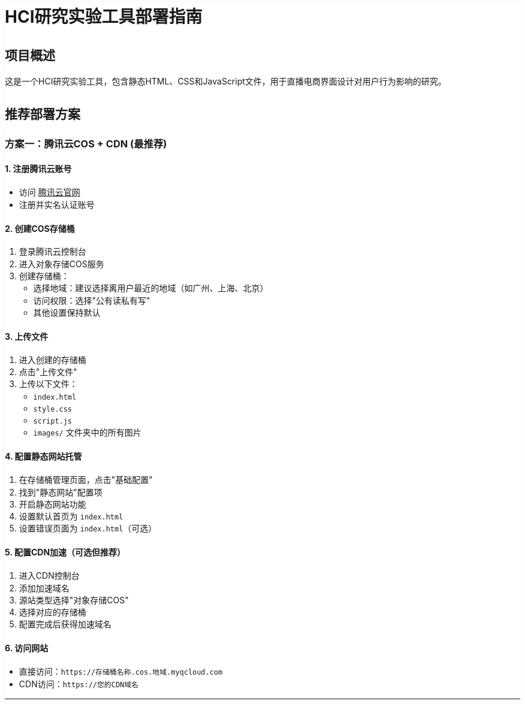 # HCI研究实验工具部署指南

## 项目概述
这是一个HCI研究实验工具，包含静态HTML、CSS和JavaScript文件，用于直播电商界面设计对用户行为影响的研究。

## 推荐部署方案

### 方案一：腾讯云COS + CDN (最推荐)

#### 1. 注册腾讯云账号
- 访问 [腾讯云官网](https://cloud.tencent.com/)
- 注册并实名认证账号

#### 2. 创建COS存储桶
1. 登录腾讯云控制台
2. 进入对象存储COS服务
3. 创建存储桶：
   - 选择地域：建议选择离用户最近的地域（如广州、上海、北京）
   - 访问权限：选择"公有读私有写"
   - 其他设置保持默认

#### 3. 上传文件
1. 进入创建的存储桶
2. 点击"上传文件"
3. 上传以下文件：
   - `index.html`
   - `style.css`
   - `script.js`
   - `images/` 文件夹中的所有图片

#### 4. 配置静态网站托管
1. 在存储桶管理页面，点击"基础配置"
2. 找到"静态网站"配置项
3. 开启静态网站功能
4. 设置默认首页为 `index.html`
5. 设置错误页面为 `index.html`（可选）

#### 5. 配置CDN加速（可选但推荐）
1. 进入CDN控制台
2. 添加加速域名
3. 源站类型选择"对象存储COS"
4. 选择对应的存储桶
5. 配置完成后获得加速域名

#### 6. 访问网站
- 直接访问：`https://存储桶名称.cos.地域.myqcloud.com`
- CDN访问：`https://您的CDN域名`

---
